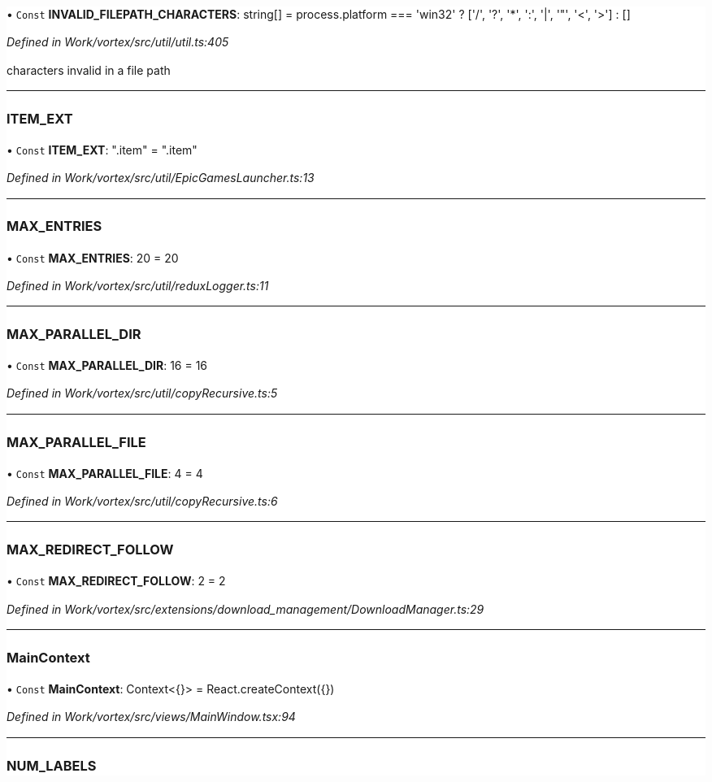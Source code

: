 • `Const` **INVALID\_FILEPATH\_CHARACTERS**: string[] = process.platform === 'win32' ? ['/', '?', '*', ':', '\|', '"', '\<', '>'] : []

*Defined in Work/vortex/src/util/util.ts:405*

characters invalid in a file path

___

### ITEM\_EXT

• `Const` **ITEM\_EXT**: \".item\" = ".item"

*Defined in Work/vortex/src/util/EpicGamesLauncher.ts:13*

___

### MAX\_ENTRIES

• `Const` **MAX\_ENTRIES**: 20 = 20

*Defined in Work/vortex/src/util/reduxLogger.ts:11*

___

### MAX\_PARALLEL\_DIR

• `Const` **MAX\_PARALLEL\_DIR**: 16 = 16

*Defined in Work/vortex/src/util/copyRecursive.ts:5*

___

### MAX\_PARALLEL\_FILE

• `Const` **MAX\_PARALLEL\_FILE**: 4 = 4

*Defined in Work/vortex/src/util/copyRecursive.ts:6*

___

### MAX\_REDIRECT\_FOLLOW

• `Const` **MAX\_REDIRECT\_FOLLOW**: 2 = 2

*Defined in Work/vortex/src/extensions/download_management/DownloadManager.ts:29*

___

### MainContext

• `Const` **MainContext**: Context\<{}> = React.createContext({})

*Defined in Work/vortex/src/views/MainWindow.tsx:94*

___

### NUM\_LABELS
